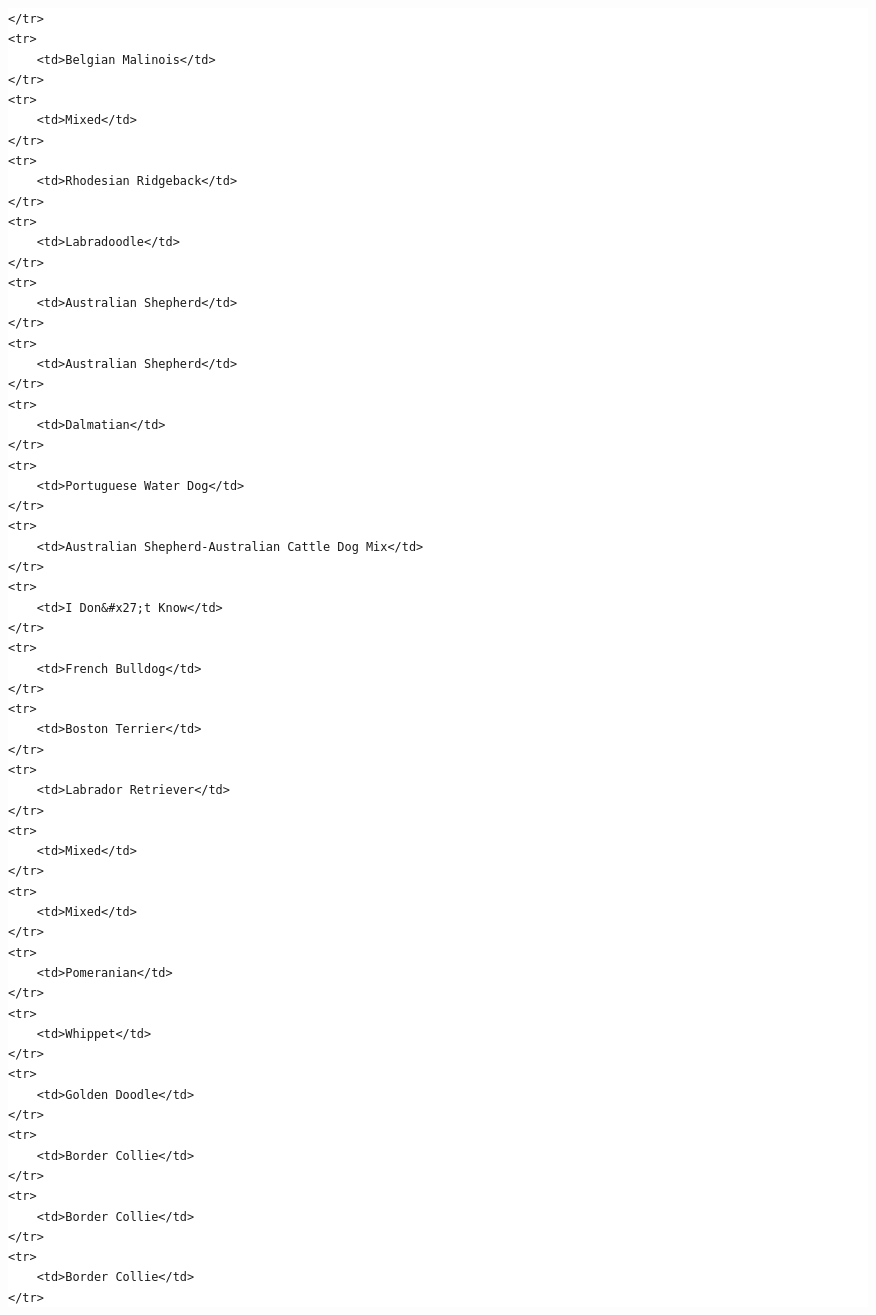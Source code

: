     </tr>
    <tr>
        <td>Belgian Malinois</td>
    </tr>
    <tr>
        <td>Mixed</td>
    </tr>
    <tr>
        <td>Rhodesian Ridgeback</td>
    </tr>
    <tr>
        <td>Labradoodle</td>
    </tr>
    <tr>
        <td>Australian Shepherd</td>
    </tr>
    <tr>
        <td>Australian Shepherd</td>
    </tr>
    <tr>
        <td>Dalmatian</td>
    </tr>
    <tr>
        <td>Portuguese Water Dog</td>
    </tr>
    <tr>
        <td>Australian Shepherd-Australian Cattle Dog Mix</td>
    </tr>
    <tr>
        <td>I Don&#x27;t Know</td>
    </tr>
    <tr>
        <td>French Bulldog</td>
    </tr>
    <tr>
        <td>Boston Terrier</td>
    </tr>
    <tr>
        <td>Labrador Retriever</td>
    </tr>
    <tr>
        <td>Mixed</td>
    </tr>
    <tr>
        <td>Mixed</td>
    </tr>
    <tr>
        <td>Pomeranian</td>
    </tr>
    <tr>
        <td>Whippet</td>
    </tr>
    <tr>
        <td>Golden Doodle</td>
    </tr>
    <tr>
        <td>Border Collie</td>
    </tr>
    <tr>
        <td>Border Collie</td>
    </tr>
    <tr>
        <td>Border Collie</td>
    </tr>